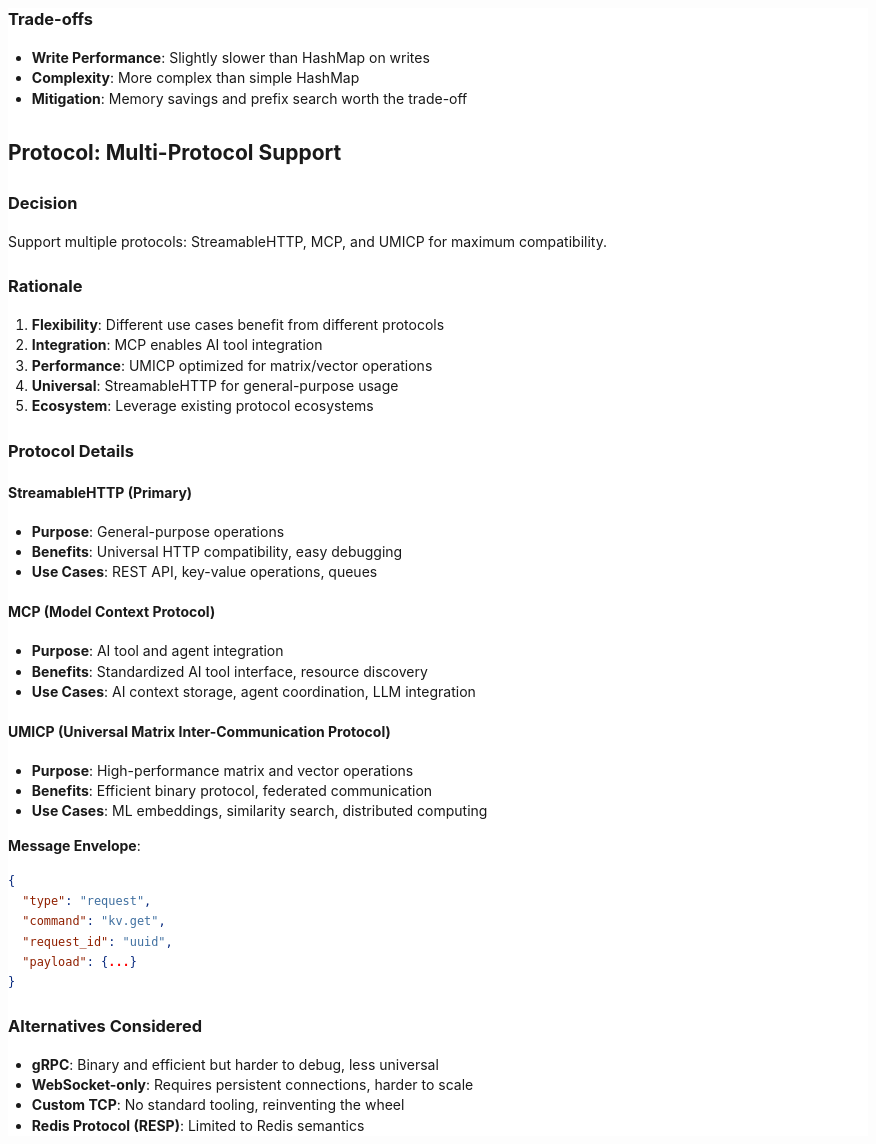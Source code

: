 ### Trade-offs
- **Write Performance**: Slightly slower than HashMap on writes
- **Complexity**: More complex than simple HashMap
- **Mitigation**: Memory savings and prefix search worth the trade-off

## Protocol: Multi-Protocol Support

### Decision
Support multiple protocols: StreamableHTTP, MCP, and UMICP for maximum compatibility.

### Rationale
1. **Flexibility**: Different use cases benefit from different protocols
2. **Integration**: MCP enables AI tool integration
3. **Performance**: UMICP optimized for matrix/vector operations
4. **Universal**: StreamableHTTP for general-purpose usage
5. **Ecosystem**: Leverage existing protocol ecosystems

### Protocol Details

#### StreamableHTTP (Primary)
- **Purpose**: General-purpose operations
- **Benefits**: Universal HTTP compatibility, easy debugging
- **Use Cases**: REST API, key-value operations, queues

#### MCP (Model Context Protocol)
- **Purpose**: AI tool and agent integration
- **Benefits**: Standardized AI tool interface, resource discovery
- **Use Cases**: AI context storage, agent coordination, LLM integration

#### UMICP (Universal Matrix Inter-Communication Protocol)
- **Purpose**: High-performance matrix and vector operations
- **Benefits**: Efficient binary protocol, federated communication
- **Use Cases**: ML embeddings, similarity search, distributed computing

**Message Envelope**:
```json
{
  "type": "request",
  "command": "kv.get",
  "request_id": "uuid",
  "payload": {...}
}
```

### Alternatives Considered
- **gRPC**: Binary and efficient but harder to debug, less universal
- **WebSocket-only**: Requires persistent connections, harder to scale
- **Custom TCP**: No standard tooling, reinventing the wheel
- **Redis Protocol (RESP)**: Limited to Redis semantics
